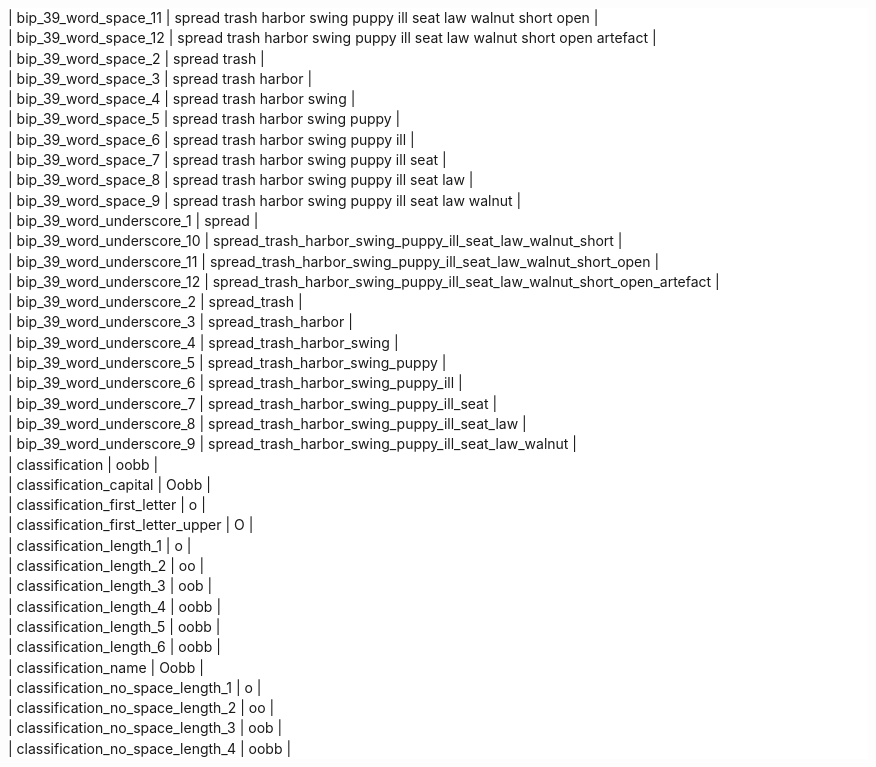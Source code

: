 | bip_39_word_space_11 | spread trash harbor swing puppy ill seat law walnut short open |  
| bip_39_word_space_12 | spread trash harbor swing puppy ill seat law walnut short open artefact |  
| bip_39_word_space_2 | spread trash |  
| bip_39_word_space_3 | spread trash harbor |  
| bip_39_word_space_4 | spread trash harbor swing |  
| bip_39_word_space_5 | spread trash harbor swing puppy |  
| bip_39_word_space_6 | spread trash harbor swing puppy ill |  
| bip_39_word_space_7 | spread trash harbor swing puppy ill seat |  
| bip_39_word_space_8 | spread trash harbor swing puppy ill seat law |  
| bip_39_word_space_9 | spread trash harbor swing puppy ill seat law walnut |  
| bip_39_word_underscore_1 | spread |  
| bip_39_word_underscore_10 | spread_trash_harbor_swing_puppy_ill_seat_law_walnut_short |  
| bip_39_word_underscore_11 | spread_trash_harbor_swing_puppy_ill_seat_law_walnut_short_open |  
| bip_39_word_underscore_12 | spread_trash_harbor_swing_puppy_ill_seat_law_walnut_short_open_artefact |  
| bip_39_word_underscore_2 | spread_trash |  
| bip_39_word_underscore_3 | spread_trash_harbor |  
| bip_39_word_underscore_4 | spread_trash_harbor_swing |  
| bip_39_word_underscore_5 | spread_trash_harbor_swing_puppy |  
| bip_39_word_underscore_6 | spread_trash_harbor_swing_puppy_ill |  
| bip_39_word_underscore_7 | spread_trash_harbor_swing_puppy_ill_seat |  
| bip_39_word_underscore_8 | spread_trash_harbor_swing_puppy_ill_seat_law |  
| bip_39_word_underscore_9 | spread_trash_harbor_swing_puppy_ill_seat_law_walnut |  
| classification | oobb |  
| classification_capital | Oobb |  
| classification_first_letter | o |  
| classification_first_letter_upper | O |  
| classification_length_1 | o |  
| classification_length_2 | oo |  
| classification_length_3 | oob |  
| classification_length_4 | oobb |  
| classification_length_5 | oobb |  
| classification_length_6 | oobb |  
| classification_name | Oobb |  
| classification_no_space_length_1 | o |  
| classification_no_space_length_2 | oo |  
| classification_no_space_length_3 | oob |  
| classification_no_space_length_4 | oobb |  